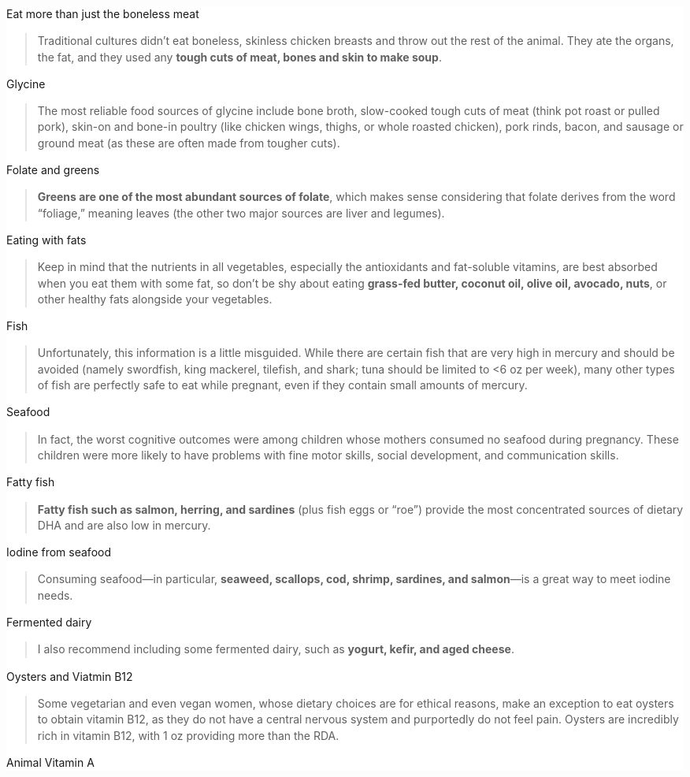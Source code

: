 Eat more than just the boneless meat

> Traditional cultures didn’t eat boneless, skinless chicken breasts and throw out the rest of the animal. They ate the organs, the fat, and they used any **tough cuts of meat, bones and skin to make soup**.

Glycine

> The most reliable food sources of glycine include bone broth, slow-cooked tough cuts of meat (think pot roast or pulled pork), skin-on and bone-in poultry (like chicken wings, thighs, or whole roasted chicken), pork rinds, bacon, and sausage or ground meat (as these are often made from tougher cuts).

Folate and greens

> **Greens are one of the most abundant sources of folate**, which makes sense considering that folate derives from the word “foliage,” meaning leaves (the other two major sources are liver and legumes).

Eating with fats

> Keep in mind that the nutrients in all vegetables, especially the antioxidants and fat-soluble vitamins, are best absorbed when you eat them with some fat, so don’t be shy about eating **grass-fed butter, coconut oil, olive oil, avocado, nuts**, or other healthy fats alongside your vegetables.

Fish

> Unfortunately, this information is a little misguided. While there are certain fish that are very high in mercury and should be avoided (namely swordfish, king mackerel, tilefish, and shark; tuna should be limited to <6 oz per week), many other types of fish are perfectly safe to eat while pregnant, even if they contain small amounts of mercury.

Seafood

> In fact, the worst cognitive outcomes were among children whose mothers consumed no seafood during pregnancy. These children were more likely to have problems with fine motor skills, social development, and communication skills.

Fatty fish

> **Fatty fish such as salmon, herring, and sardines** (plus fish eggs or “roe”) provide the most concentrated sources of dietary DHA and are also low in mercury.

Iodine from seafood

> Consuming seafood—in particular, **seaweed, scallops, cod, shrimp, sardines, and salmon**—is a great way to meet iodine needs.

Fermented dairy

> I also recommend including some fermented dairy, such as **yogurt, kefir, and aged cheese**.

Oysters and Viatmin B12

> Some vegetarian and even vegan women, whose dietary choices are for ethical reasons, make an exception to eat oysters to obtain vitamin B12, as they do not have a central nervous system and purportedly do not feel pain. Oysters are incredibly rich in vitamin B12, with 1 oz providing more than the RDA.

Animal Vitamin A
